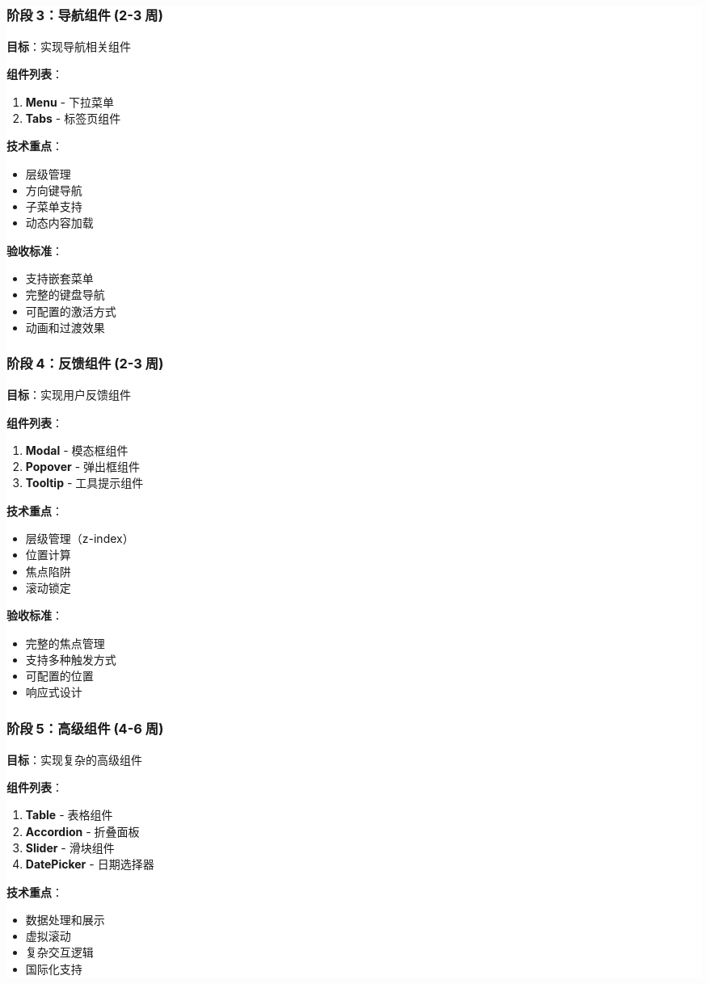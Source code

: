 ### 阶段 3：导航组件 (2-3 周)

**目标**：实现导航相关组件

**组件列表**：
1. **Menu** - 下拉菜单
2. **Tabs** - 标签页组件

**技术重点**：
- 层级管理
- 方向键导航
- 子菜单支持
- 动态内容加载

**验收标准**：
- 支持嵌套菜单
- 完整的键盘导航
- 可配置的激活方式
- 动画和过渡效果

### 阶段 4：反馈组件 (2-3 周)

**目标**：实现用户反馈组件

**组件列表**：
1. **Modal** - 模态框组件
2. **Popover** - 弹出框组件
3. **Tooltip** - 工具提示组件

**技术重点**：
- 层级管理（z-index）
- 位置计算
- 焦点陷阱
- 滚动锁定

**验收标准**：
- 完整的焦点管理
- 支持多种触发方式
- 可配置的位置
- 响应式设计

### 阶段 5：高级组件 (4-6 周)

**目标**：实现复杂的高级组件

**组件列表**：
1. **Table** - 表格组件
2. **Accordion** - 折叠面板
3. **Slider** - 滑块组件
4. **DatePicker** - 日期选择器

**技术重点**：
- 数据处理和展示
- 虚拟滚动
- 复杂交互逻辑
- 国际化支持
